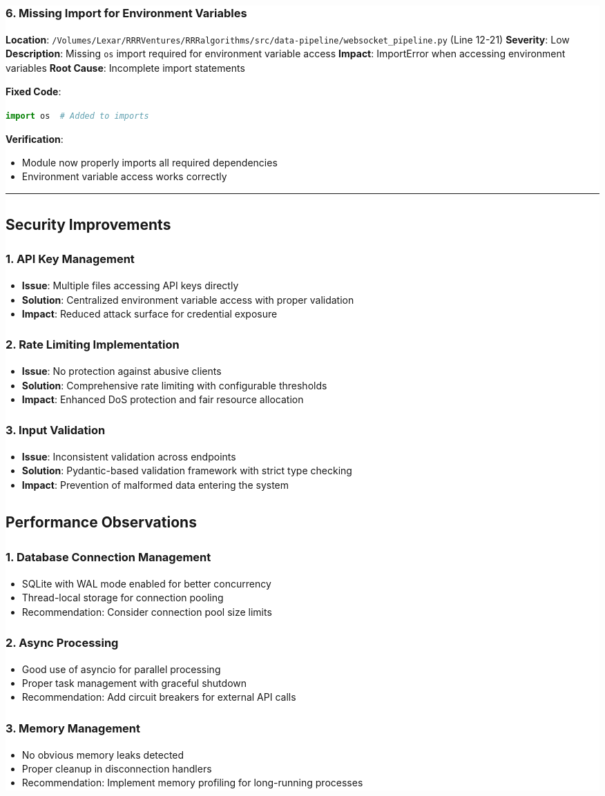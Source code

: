 
### 6. Missing Import for Environment Variables
**Location**: `/Volumes/Lexar/RRRVentures/RRRalgorithms/src/data-pipeline/websocket_pipeline.py` (Line 12-21)
**Severity**: Low
**Description**: Missing `os` import required for environment variable access
**Impact**: ImportError when accessing environment variables
**Root Cause**: Incomplete import statements

**Fixed Code**:
```python
import os  # Added to imports
```

**Verification**:
- Module now properly imports all required dependencies
- Environment variable access works correctly

---

## Security Improvements

### 1. API Key Management
- **Issue**: Multiple files accessing API keys directly
- **Solution**: Centralized environment variable access with proper validation
- **Impact**: Reduced attack surface for credential exposure

### 2. Rate Limiting Implementation
- **Issue**: No protection against abusive clients
- **Solution**: Comprehensive rate limiting with configurable thresholds
- **Impact**: Enhanced DoS protection and fair resource allocation

### 3. Input Validation
- **Issue**: Inconsistent validation across endpoints
- **Solution**: Pydantic-based validation framework with strict type checking
- **Impact**: Prevention of malformed data entering the system

## Performance Observations

### 1. Database Connection Management
- SQLite with WAL mode enabled for better concurrency
- Thread-local storage for connection pooling
- Recommendation: Consider connection pool size limits

### 2. Async Processing
- Good use of asyncio for parallel processing
- Proper task management with graceful shutdown
- Recommendation: Add circuit breakers for external API calls

### 3. Memory Management
- No obvious memory leaks detected
- Proper cleanup in disconnection handlers
- Recommendation: Implement memory profiling for long-running processes
